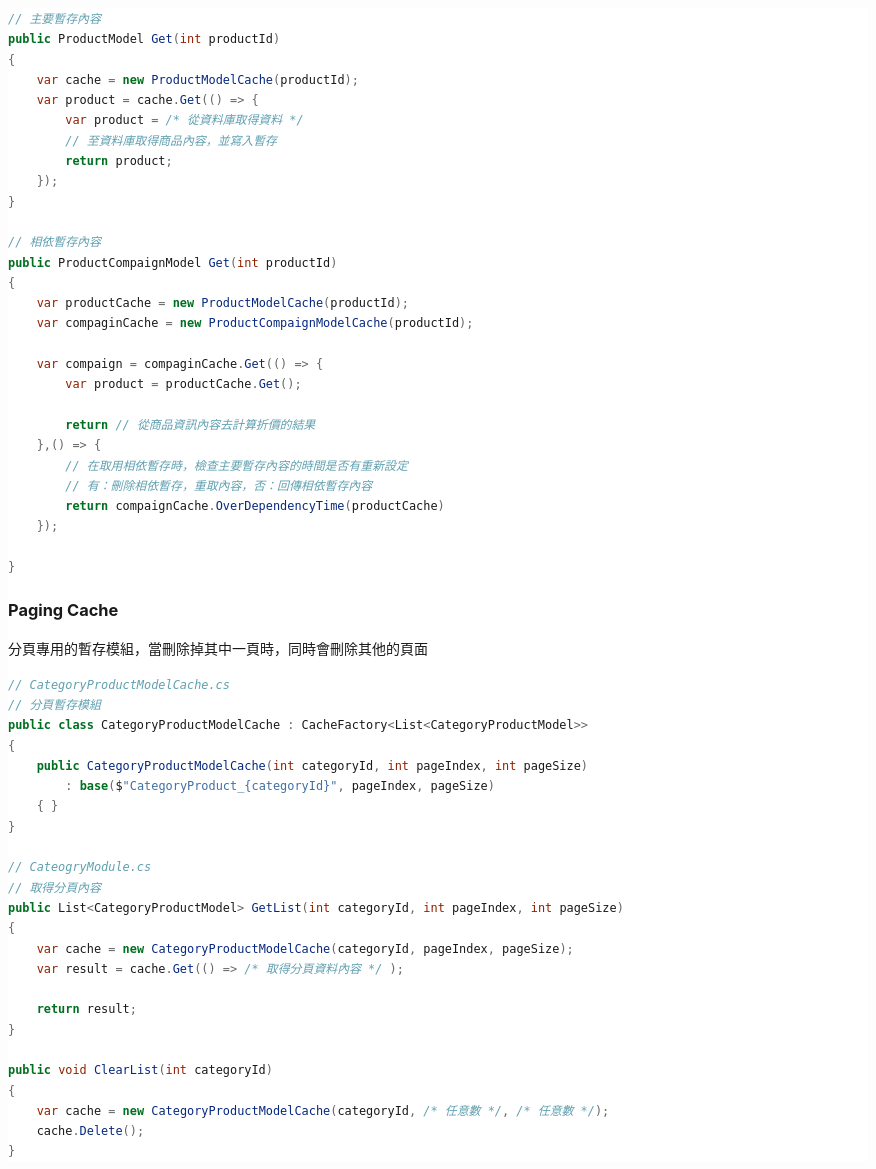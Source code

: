 ``` C#
// 主要暫存內容
public ProductModel Get(int productId)
{
    var cache = new ProductModelCache(productId);
    var product = cache.Get(() => {
        var product = /* 從資料庫取得資料 */
        // 至資料庫取得商品內容，並寫入暫存
        return product;
    });
}

// 相依暫存內容
public ProductCompaignModel Get(int productId)
{
    var productCache = new ProductModelCache(productId);
    var compaginCache = new ProductCompaignModelCache(productId);

    var compaign = compaginCache.Get(() => {
        var product = productCache.Get();
        
        return // 從商品資訊內容去計算折價的結果 
    },() => {
        // 在取用相依暫存時，檢查主要暫存內容的時間是否有重新設定
        // 有：刪除相依暫存，重取內容，否：回傳相依暫存內容
        return compaignCache.OverDependencyTime(productCache)
    });

}
```

### Paging Cache
分頁專用的暫存模組，當刪除掉其中一頁時，同時會刪除其他的頁面
``` C#
// CategoryProductModelCache.cs
// 分頁暫存模組
public class CategoryProductModelCache : CacheFactory<List<CategoryProductModel>>
{
    public CategoryProductModelCache(int categoryId, int pageIndex, int pageSize) 
        : base($"CategoryProduct_{categoryId}", pageIndex, pageSize) 
    { }
}

// CateogryModule.cs
// 取得分頁內容
public List<CategoryProductModel> GetList(int categoryId, int pageIndex, int pageSize)
{
    var cache = new CategoryProductModelCache(categoryId, pageIndex, pageSize);
    var result = cache.Get(() => /* 取得分頁資料內容 */ );

    return result;
}

public void ClearList(int categoryId)
{
    var cache = new CategoryProductModelCache(categoryId, /* 任意數 */, /* 任意數 */);
    cache.Delete();
}
```
